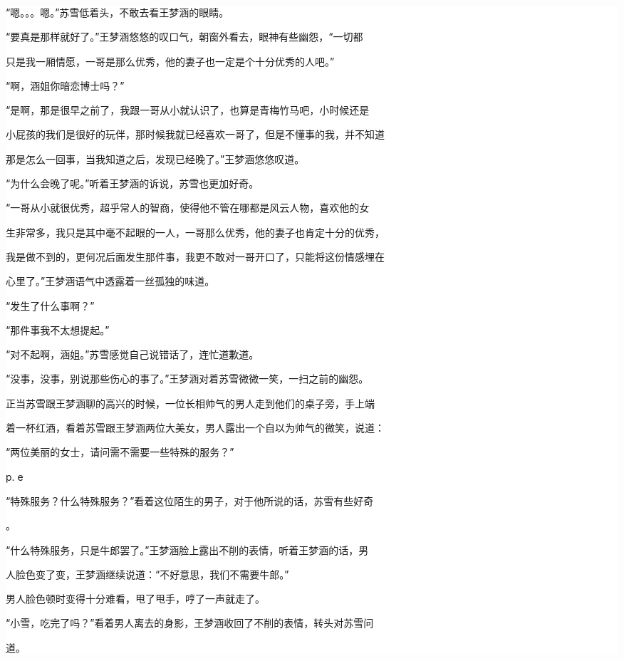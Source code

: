 “嗯。。。嗯。”苏雪低着头，不敢去看王梦涵的眼睛。



“要真是那样就好了。”王梦涵悠悠的叹口气，朝窗外看去，眼神有些幽怨，“一切都

只是我一厢情愿，一哥是那么优秀，他的妻子也一定是个十分优秀的人吧。”

“啊，涵姐你暗恋博士吗？”



“是啊，那是很早之前了，我跟一哥从小就认识了，也算是青梅竹马吧，小时候还是

小屁孩的我们是很好的玩伴，那时候我就已经喜欢一哥了，但是不懂事的我，并不知道

那是怎么一回事，当我知道之后，发现已经晚了。”王梦涵悠悠叹道。

“为什么会晚了呢。”听着王梦涵的诉说，苏雪也更加好奇。



“一哥从小就很优秀，超乎常人的智商，使得他不管在哪都是风云人物，喜欢他的女

生非常多，我只是其中毫不起眼的一人，一哥那么优秀，他的妻子也肯定十分的优秀，

我是做不到的，更何况后面发生那件事，我更不敢对一哥开口了，只能将这份情感埋在

心里了。”王梦涵语气中透露着一丝孤独的味道。

“发生了什么事啊？”

“那件事我不太想提起。”

“对不起啊，涵姐。”苏雪感觉自己说错话了，连忙道歉道。



“没事，没事，别说那些伤心的事了。”王梦涵对着苏雪微微一笑，一扫之前的幽怨。



正当苏雪跟王梦涵聊的高兴的时候，一位长相帅气的男人走到他们的桌子旁，手上端

着一杯红酒，看着苏雪跟王梦涵两位大美女，男人露出一个自以为帅气的微笑，说道：

“两位美丽的女士，请问需不需要一些特殊的服务？”

p. e



“特殊服务？什么特殊服务？”看着这位陌生的男子，对于他所说的话，苏雪有些好奇

。



“什么特殊服务，只是牛郎罢了。”王梦涵脸上露出不削的表情，听着王梦涵的话，男

人脸色变了变，王梦涵继续说道：“不好意思，我们不需要牛郎。”

男人脸色顿时变得十分难看，甩了甩手，哼了一声就走了。



“小雪，吃完了吗？”看着男人离去的身影，王梦涵收回了不削的表情，转头对苏雪问

道。
